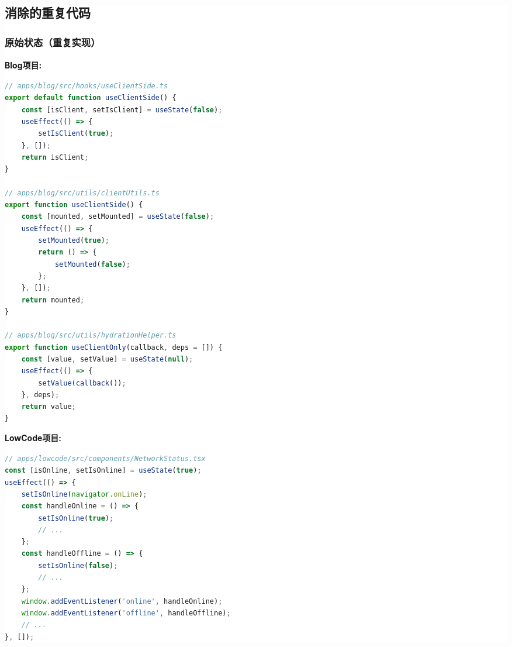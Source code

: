 ## 消除的重复代码

### 原始状态（重复实现）

**Blog项目:**
```typescript
// apps/blog/src/hooks/useClientSide.ts
export default function useClientSide() {
    const [isClient, setIsClient] = useState(false);
    useEffect(() => {
        setIsClient(true);
    }, []);
    return isClient;
}

// apps/blog/src/utils/clientUtils.ts
export function useClientSide() {
    const [mounted, setMounted] = useState(false);
    useEffect(() => {
        setMounted(true);
        return () => {
            setMounted(false);
        };
    }, []);
    return mounted;
}

// apps/blog/src/utils/hydrationHelper.ts
export function useClientOnly(callback, deps = []) {
    const [value, setValue] = useState(null);
    useEffect(() => {
        setValue(callback());
    }, deps);
    return value;
}
```

**LowCode项目:**
```typescript
// apps/lowcode/src/components/NetworkStatus.tsx
const [isOnline, setIsOnline] = useState(true);
useEffect(() => {
    setIsOnline(navigator.onLine);
    const handleOnline = () => {
        setIsOnline(true);
        // ...
    };
    const handleOffline = () => {
        setIsOnline(false);
        // ...
    };
    window.addEventListener('online', handleOnline);
    window.addEventListener('offline', handleOffline);
    // ...
}, []);
```
